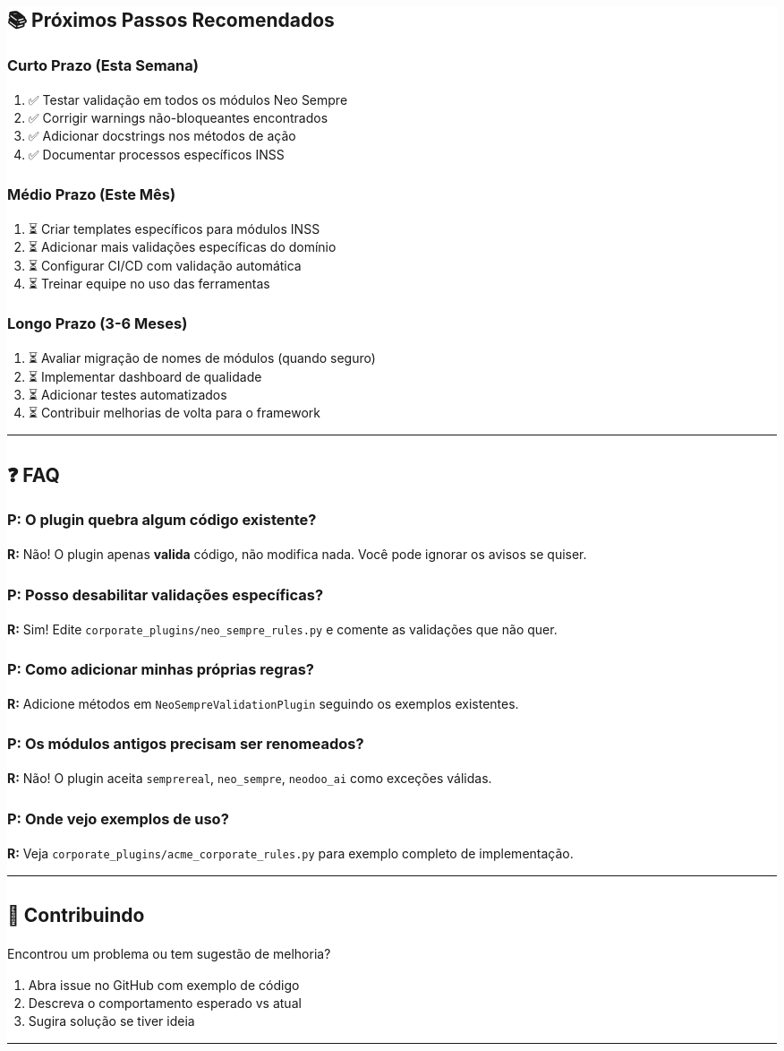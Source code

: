 
## 📚 Próximos Passos Recomendados

### Curto Prazo (Esta Semana)
1. ✅ Testar validação em todos os módulos Neo Sempre
2. ✅ Corrigir warnings não-bloqueantes encontrados
3. ✅ Adicionar docstrings nos métodos de ação
4. ✅ Documentar processos específicos INSS

### Médio Prazo (Este Mês)
1. ⏳ Criar templates específicos para módulos INSS
2. ⏳ Adicionar mais validações específicas do domínio
3. ⏳ Configurar CI/CD com validação automática
4. ⏳ Treinar equipe no uso das ferramentas

### Longo Prazo (3-6 Meses)
1. ⏳ Avaliar migração de nomes de módulos (quando seguro)
2. ⏳ Implementar dashboard de qualidade
3. ⏳ Adicionar testes automatizados
4. ⏳ Contribuir melhorias de volta para o framework

---

## ❓ FAQ

### P: O plugin quebra algum código existente?
**R:** Não! O plugin apenas **valida** código, não modifica nada. Você pode ignorar os avisos se quiser.

### P: Posso desabilitar validações específicas?
**R:** Sim! Edite `corporate_plugins/neo_sempre_rules.py` e comente as validações que não quer.

### P: Como adicionar minhas próprias regras?
**R:** Adicione métodos em `NeoSempreValidationPlugin` seguindo os exemplos existentes.

### P: Os módulos antigos precisam ser renomeados?
**R:** Não! O plugin aceita `semprereal`, `neo_sempre`, `neodoo_ai` como exceções válidas.

### P: Onde vejo exemplos de uso?
**R:** Veja `corporate_plugins/acme_corporate_rules.py` para exemplo completo de implementação.

---

## 🤝 Contribuindo

Encontrou um problema ou tem sugestão de melhoria?

1. Abra issue no GitHub com exemplo de código
2. Descreva o comportamento esperado vs atual
3. Sugira solução se tiver ideia

---